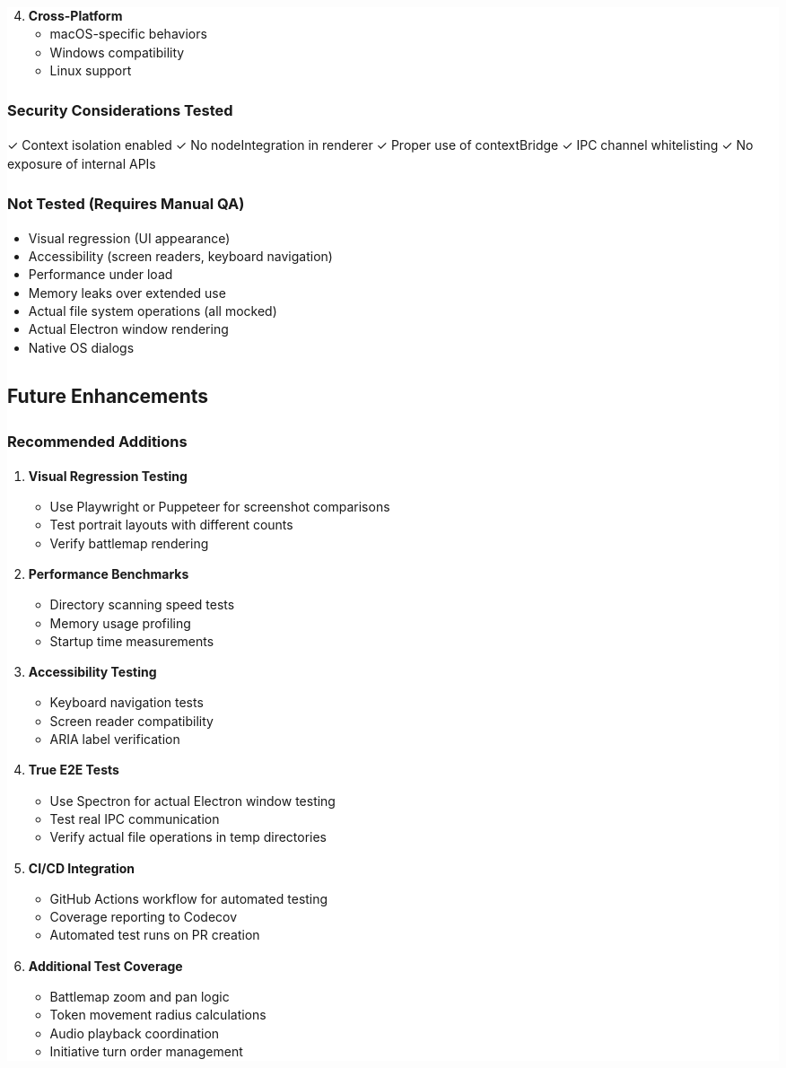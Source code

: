 4. **Cross-Platform**
   - macOS-specific behaviors
   - Windows compatibility
   - Linux support

### Security Considerations Tested

✓ Context isolation enabled
✓ No nodeIntegration in renderer
✓ Proper use of contextBridge
✓ IPC channel whitelisting
✓ No exposure of internal APIs

### Not Tested (Requires Manual QA)

- Visual regression (UI appearance)
- Accessibility (screen readers, keyboard navigation)
- Performance under load
- Memory leaks over extended use
- Actual file system operations (all mocked)
- Actual Electron window rendering
- Native OS dialogs

## Future Enhancements

### Recommended Additions

1. **Visual Regression Testing**
   - Use Playwright or Puppeteer for screenshot comparisons
   - Test portrait layouts with different counts
   - Verify battlemap rendering

2. **Performance Benchmarks**
   - Directory scanning speed tests
   - Memory usage profiling
   - Startup time measurements

3. **Accessibility Testing**
   - Keyboard navigation tests
   - Screen reader compatibility
   - ARIA label verification

4. **True E2E Tests**
   - Use Spectron for actual Electron window testing
   - Test real IPC communication
   - Verify actual file operations in temp directories

5. **CI/CD Integration**
   - GitHub Actions workflow for automated testing
   - Coverage reporting to Codecov
   - Automated test runs on PR creation

6. **Additional Test Coverage**
   - Battlemap zoom and pan logic
   - Token movement radius calculations
   - Audio playback coordination
   - Initiative turn order management
